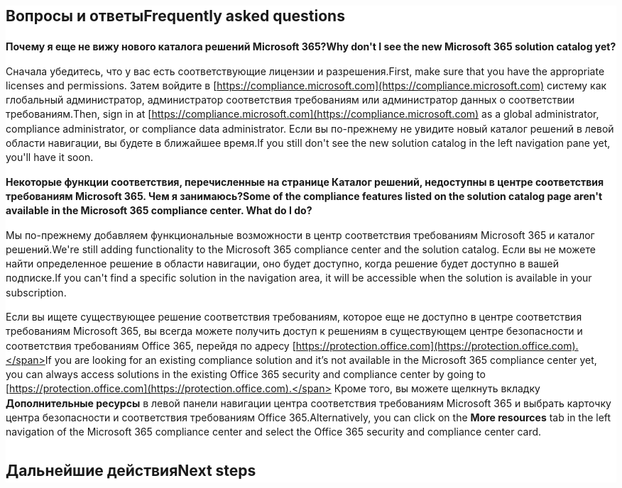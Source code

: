 ## <a name="frequently-asked-questions"></a><span data-ttu-id="f3763-146">Вопросы и ответы</span><span class="sxs-lookup"><span data-stu-id="f3763-146">Frequently asked questions</span></span>

<span data-ttu-id="f3763-147">**Почему я еще не вижу нового каталога решений Microsoft 365?**</span><span class="sxs-lookup"><span data-stu-id="f3763-147">**Why don't I see the new Microsoft 365 solution catalog yet?**</span></span>

<span data-ttu-id="f3763-148">Сначала убедитесь, что у вас есть соответствующие лицензии и разрешения.</span><span class="sxs-lookup"><span data-stu-id="f3763-148">First, make sure that you have the appropriate licenses and permissions.</span></span> <span data-ttu-id="f3763-149">Затем войдите в [https://compliance.microsoft.com](https://compliance.microsoft.com) систему как глобальный администратор, администратор соответствия требованиям или администратор данных о соответствии требованиям.</span><span class="sxs-lookup"><span data-stu-id="f3763-149">Then, sign in at [https://compliance.microsoft.com](https://compliance.microsoft.com) as a global administrator, compliance administrator, or compliance data administrator.</span></span> <span data-ttu-id="f3763-150">Если вы по-прежнему не увидите новый каталог решений в левой области навигации, вы будете в ближайшее время.</span><span class="sxs-lookup"><span data-stu-id="f3763-150">If you still don't see the new solution catalog in the left navigation pane yet, you'll have it soon.</span></span>

<span data-ttu-id="f3763-151">**Некоторые функции соответствия, перечисленные на странице Каталог решений, недоступны в центре соответствия требованиям Microsoft 365. Чем я занимаюсь?**</span><span class="sxs-lookup"><span data-stu-id="f3763-151">**Some of the compliance features listed on the solution catalog page aren't available in the Microsoft 365 compliance center. What do I do?**</span></span>

<span data-ttu-id="f3763-152">Мы по-прежнему добавляем функциональные возможности в центр соответствия требованиям Microsoft 365 и каталог решений.</span><span class="sxs-lookup"><span data-stu-id="f3763-152">We're still adding functionality to the Microsoft 365 compliance center and the solution catalog.</span></span> <span data-ttu-id="f3763-153">Если вы не можете найти определенное решение в области навигации, оно будет доступно, когда решение будет доступно в вашей подписке.</span><span class="sxs-lookup"><span data-stu-id="f3763-153">If you can't find a specific solution in the navigation area, it will be accessible when the solution is available in your subscription.</span></span>

<span data-ttu-id="f3763-154">Если вы ищете существующее решение соответствия требованиям, которое еще не доступно в центре соответствия требованиям Microsoft 365, вы всегда можете получить доступ к решениям в существующем центре безопасности и соответствия требованиям Office 365, перейдя по адресу [https://protection.office.com](https://protection.office.com).</span><span class="sxs-lookup"><span data-stu-id="f3763-154">If you are looking for an existing compliance solution and it’s not available in the Microsoft 365 compliance center yet, you can always access solutions in the existing Office 365 security and compliance center by going to [https://protection.office.com](https://protection.office.com).</span></span> <span data-ttu-id="f3763-155">Кроме того, вы можете щелкнуть вкладку **Дополнительные ресурсы** в левой панели навигации центра соответствия требованиям Microsoft 365 и выбрать карточку центра безопасности и соответствия требованиям Office 365.</span><span class="sxs-lookup"><span data-stu-id="f3763-155">Alternatively, you can click on the **More resources** tab in the left navigation of the Microsoft 365 compliance center and select the Office 365 security and compliance center card.</span></span>  

## <a name="next-steps"></a><span data-ttu-id="f3763-156">Дальнейшие действия</span><span class="sxs-lookup"><span data-stu-id="f3763-156">Next steps</span></span>
